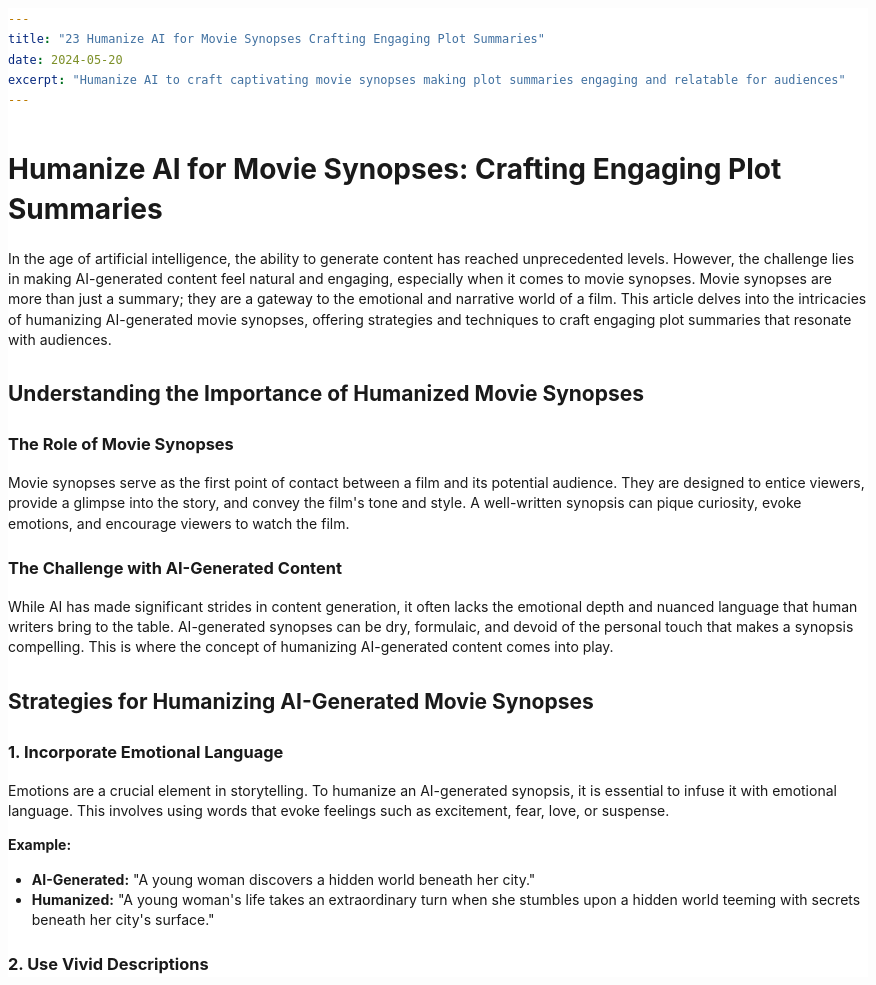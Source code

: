 ```yaml
---
title: "23 Humanize AI for Movie Synopses Crafting Engaging Plot Summaries"
date: 2024-05-20
excerpt: "Humanize AI to craft captivating movie synopses making plot summaries engaging and relatable for audiences"
---
```


# Humanize AI for Movie Synopses: Crafting Engaging Plot Summaries

In the age of artificial intelligence, the ability to generate content has reached unprecedented levels. However, the challenge lies in making AI-generated content feel natural and engaging, especially when it comes to movie synopses. Movie synopses are more than just a summary; they are a gateway to the emotional and narrative world of a film. This article delves into the intricacies of humanizing AI-generated movie synopses, offering strategies and techniques to craft engaging plot summaries that resonate with audiences.

## Understanding the Importance of Humanized Movie Synopses

### The Role of Movie Synopses

Movie synopses serve as the first point of contact between a film and its potential audience. They are designed to entice viewers, provide a glimpse into the story, and convey the film's tone and style. A well-written synopsis can pique curiosity, evoke emotions, and encourage viewers to watch the film.

### The Challenge with AI-Generated Content

While AI has made significant strides in content generation, it often lacks the emotional depth and nuanced language that human writers bring to the table. AI-generated synopses can be dry, formulaic, and devoid of the personal touch that makes a synopsis compelling. This is where the concept of humanizing AI-generated content comes into play.

## Strategies for Humanizing AI-Generated Movie Synopses

### 1. **Incorporate Emotional Language**

Emotions are a crucial element in storytelling. To humanize an AI-generated synopsis, it is essential to infuse it with emotional language. This involves using words that evoke feelings such as excitement, fear, love, or suspense.

**Example:**
- **AI-Generated:** "A young woman discovers a hidden world beneath her city."
- **Humanized:** "A young woman's life takes an extraordinary turn when she stumbles upon a hidden world teeming with secrets beneath her city's surface."

### 2. **Use Vivid Descriptions**
